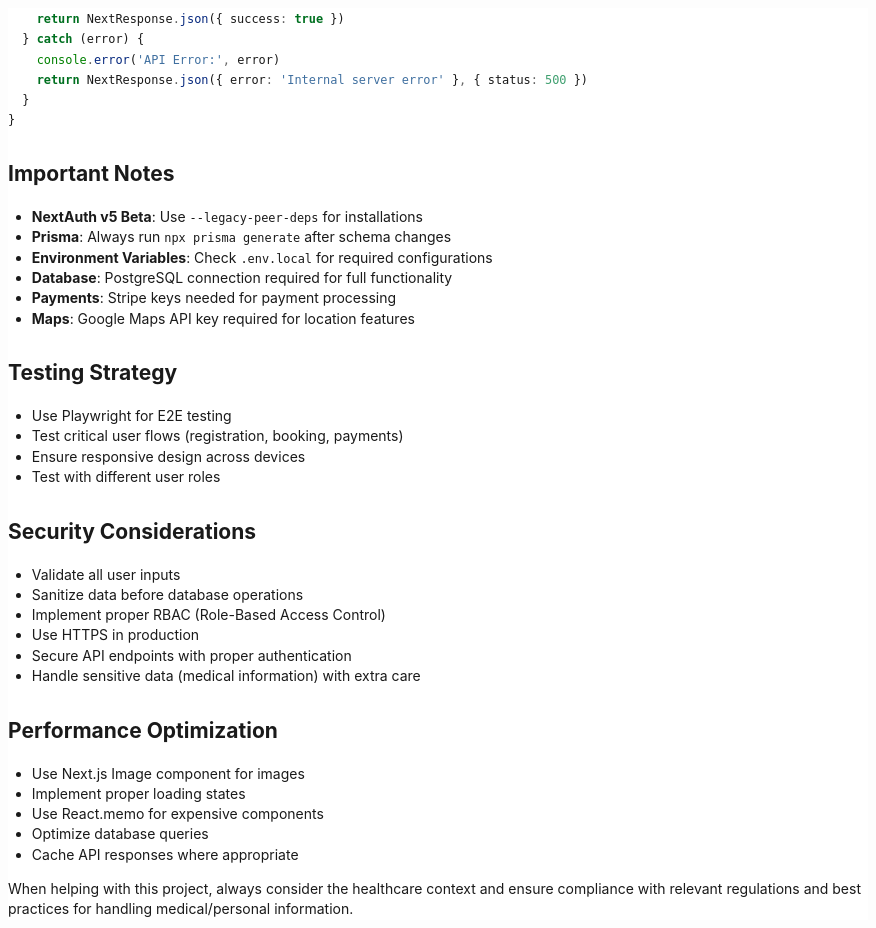 ```typescript
    return NextResponse.json({ success: true })
  } catch (error) {
    console.error('API Error:', error)
    return NextResponse.json({ error: 'Internal server error' }, { status: 500 })
  }
}
```

## Important Notes

- **NextAuth v5 Beta**: Use `--legacy-peer-deps` for installations
- **Prisma**: Always run `npx prisma generate` after schema changes
- **Environment Variables**: Check `.env.local` for required configurations
- **Database**: PostgreSQL connection required for full functionality
- **Payments**: Stripe keys needed for payment processing
- **Maps**: Google Maps API key required for location features

## Testing Strategy
- Use Playwright for E2E testing
- Test critical user flows (registration, booking, payments)
- Ensure responsive design across devices
- Test with different user roles

## Security Considerations
- Validate all user inputs
- Sanitize data before database operations
- Implement proper RBAC (Role-Based Access Control)
- Use HTTPS in production
- Secure API endpoints with proper authentication
- Handle sensitive data (medical information) with extra care

## Performance Optimization
- Use Next.js Image component for images
- Implement proper loading states
- Use React.memo for expensive components
- Optimize database queries
- Cache API responses where appropriate

When helping with this project, always consider the healthcare context and ensure compliance with relevant regulations and best practices for handling medical/personal information.
